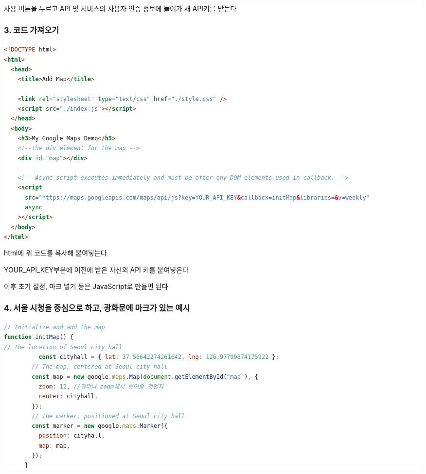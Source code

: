 사용 버튼을 누르고 API 및 서비스의 사용자 인증 정보에 들어가 새 API키를 받는다

### 3. 코드 가져오기

```html
<!DOCTYPE html>
<html>
  <head>
    <title>Add Map</title>

    <link rel="stylesheet" type="text/css" href="./style.css" />
    <script src="./index.js"></script>
  </head>
  <body>
    <h3>My Google Maps Demo</h3>
    <!--The div element for the map -->
    <div id="map"></div>

    <!-- Async script executes immediately and must be after any DOM elements used in callback. -->
    <script
      src="https://maps.googleapis.com/maps/api/js?key=YOUR_API_KEY&callback=initMap&libraries=&v=weekly"
      async
    ></script>
  </body>
</html>
```

html에 위 코드를 복사해 붙여넣는다

YOUR_API_KEY부분에 이전에 받은 자신의 API 키를 붙여넣은다

이후 초기 설정, 마크 넣기 등은 JavaScript로 만들면 된다

### 4. 서울 시청을 중심으로 하고, 광화문에 마크가 있는 예시

```jsx
// Initialize and add the map
function initMap() {
// The location of Seoul city hall
	      const cityhall = { lat: 37.56642274261642, lng: 126.97799874175922 };
        // The map, centered at Seoul city hall
        const map = new google.maps.Map(document.getElementById("map"), {
          zoom: 12, //얼마나 zoom해서 보여줄 것인지
          center: cityhall,
        });
        // The marker, positioned at Seoul city hall
        const marker = new google.maps.Marker({
          position: cityhall,
          map: map,
        });
      }      
```
